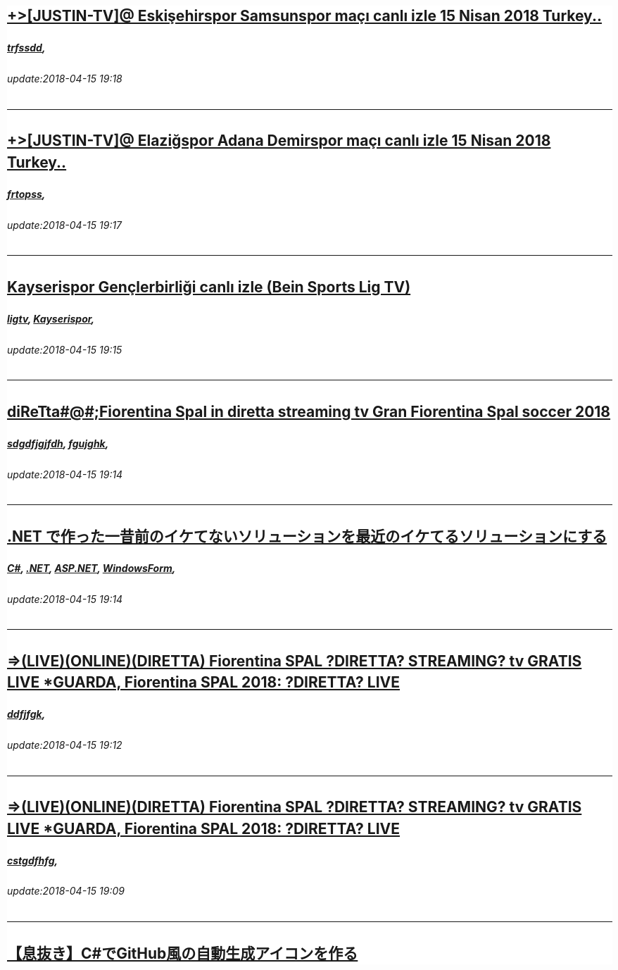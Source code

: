 ## [+>[JUSTIN-TV]@ Eskişehirspor Samsunspor maçı canlı izle 15 Nisan 2018 Turkey..](https://qiita.com/lemsoort/items/9254b705beca564a6141)
##### [trfssdd](https://qiita.com/tags/trfssdd), 
###### update:2018-04-15 19:18
---
## [+>[JUSTIN-TV]@ Elaziğspor Adana Demirspor maçı canlı izle 15 Nisan 2018 Turkey..](https://qiita.com/lemsoort/items/4b9c58aa0053aa62622d)
##### [frtopss](https://qiita.com/tags/frtopss), 
###### update:2018-04-15 19:17
---
## [Kayserispor Gençlerbirliği canlı izle (Bein Sports Lig TV)](https://qiita.com/fergetti/items/630f39fb094376ca821e)
##### [ligtv](https://qiita.com/tags/ligtv), [Kayserispor](https://qiita.com/tags/Kayserispor), 
###### update:2018-04-15 19:15
---
## [diReTta#@#;Fiorentina Spal in diretta streaming tv Gran Fiorentina Spal soccer 2018](https://qiita.com/srsajol18/items/31bba6251805d0c13a0c)
##### [sdgdfjgjfdh](https://qiita.com/tags/sdgdfjgjfdh), [fgujghk](https://qiita.com/tags/fgujghk), 
###### update:2018-04-15 19:14
---
## [.NET で作った一昔前のイケてないソリューションを最近のイケてるソリューションにする](https://qiita.com/KoKeCross/items/2255a9ff75e30032800b)
##### [C#](https://qiita.com/tags/C#), [.NET](https://qiita.com/tags/.NET), [ASP.NET](https://qiita.com/tags/ASP.NET), [WindowsForm](https://qiita.com/tags/WindowsForm), 
###### update:2018-04-15 19:14
---
## [=>(LIVE)(ONLINE)(DIRETTA) Fiorentina SPAL ?DIRETTA? STREAMING? tv GRATIS LIVE *GUARDA, Fiorentina SPAL 2018: ?DIRETTA? LIVE](https://qiita.com/srsajol18/items/21335659516006a50c51)
##### [ddfjfgk](https://qiita.com/tags/ddfjfgk), 
###### update:2018-04-15 19:12
---
## [=>(LIVE)(ONLINE)(DIRETTA) Fiorentina SPAL ?DIRETTA? STREAMING? tv GRATIS LIVE *GUARDA, Fiorentina SPAL 2018: ?DIRETTA? LIVE](https://qiita.com/srsajol18/items/9db64a9b6bdefd1d203a)
##### [cstgdfhfg](https://qiita.com/tags/cstgdfhfg), 
###### update:2018-04-15 19:09
---
## [【息抜き】C#でGitHub風の自動生成アイコンを作る](https://qiita.com/TackKaiware/items/9636e17b40d93a11ed6c)